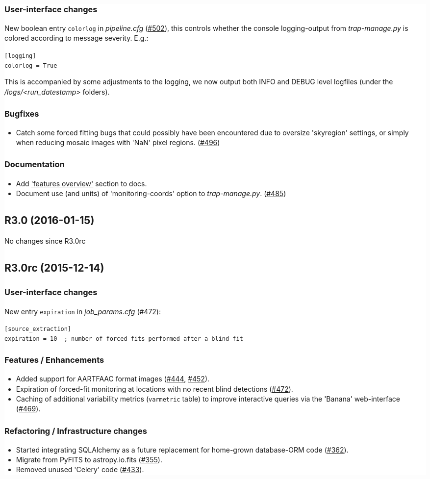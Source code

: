 ### User-interface changes
New boolean entry `colorlog` in *pipeline.cfg* ([#502][]),
this controls whether the console logging-output from *trap-manage.py*
is colored according to message severity. E.g.:

    [logging]
    colorlog = True

This is accompanied by some adjustments to the logging, we now output both
INFO and DEBUG level logfiles (under the *<jobdir>/logs/<run_datestamp>* folders).

### Bugfixes
- Catch some forced fitting bugs that could possibly have been encountered
  due to oversize 'skyregion' settings, or simply when reducing mosaic images
  with 'NaN' pixel regions. ([#496][])

### Documentation
- Add ['features overview'](http://tkp.readthedocs.org/en/latest/introduction.html#key-features)
  section to docs.
- Document use (and units) of 'monitoring-coords' option to *trap-manage.py*.
  ([#485][])

[#485]: https://github.com/transientskp/tkp/issues/485
[#496]: https://github.com/transientskp/tkp/pull/496
[#502]: https://github.com/transientskp/tkp/pull/502



## R3.0 (2016-01-15)

No changes since R3.0rc


## R3.0rc (2015-12-14)

### User-interface changes
New entry `expiration` in *job_params.cfg* ([#472][]):

    [source_extraction]
    expiration = 10  ; number of forced fits performed after a blind fit


### Features / Enhancements
- Added support for AARTFAAC format images ([#444][], [#452][]).
- Expiration of forced-fit monitoring at locations with no recent blind
  detections ([#472][]).
- Caching of additional variability metrics (`varmetric` table) to improve
  interactive queries via the 'Banana' web-interface ([#469][]).


### Refactoring / Infrastructure changes
- Started integrating SQLAlchemy as a future replacement for home-grown
  database-ORM code ([#362][]).
- Migrate from PyFITS to astropy.io.fits ([#355][]).
- Removed unused 'Celery' code ([#433][]).


[#590]: https://github.com/transientskp/tkp/issues/590
[#512]: https://github.com/transientskp/tkp/issues/512
[#578]: https://github.com/transientskp/tkp/issues/578
[#572]: https://github.com/transientskp/tkp/issues/572
[#579]: https://github.com/transientskp/tkp/issues/579
[#582]: https://github.com/transientskp/tkp/issues/582
[#583]: https://github.com/transientskp/tkp/issues/583
[#586]: https://github.com/transientskp/tkp/issues/586
[#564]: https://github.com/transientskp/tkp/issues/564
[#556]: https://github.com/transientskp/tkp/issues/556
[#555]: https://github.com/transientskp/tkp/issues/555
[#584]: https://github.com/transientskp/tkp/issues/584
[#565]: https://github.com/transientskp/tkp/issues/565
[#575]: https://github.com/transientskp/tkp/issues/575
[#571]: https://github.com/transientskp/tkp/issues/571
[#512]: https://github.com/transientskp/tkp/issues/512
[#492]: https://github.com/transientskp/tkp/issues/492
[#483]: https://github.com/transientskp/tkp/pull/483
[#534]: https://github.com/transientskp/tkp/pull/534
[#533]: https://github.com/transientskp/tkp/pull/533
[#522]: https://github.com/transientskp/tkp/issues/522
[#509]: https://github.com/transientskp/tkp/issues/509
[#505]: https://github.com/transientskp/tkp/issues/505
[#526]: https://github.com/transientskp/tkp/issues/526
[#535]: https://github.com/transientskp/tkp/issues/535
[#536]: https://github.com/transientskp/tkp/issues/536
[#360]: https://github.com/transientskp/tkp/issues/360
[#507]: https://github.com/transientskp/tkp/issues/507
[#355]: https://github.com/transientskp/tkp/issues/355
[#362]: https://github.com/transientskp/tkp/issues/362
[#433]: https://github.com/transientskp/tkp/issues/433
[#444]: https://github.com/transientskp/tkp/issues/444
[#452]: https://github.com/transientskp/tkp/pull/452
[#469]: https://github.com/transientskp/tkp/pull/469
[#472]: https://github.com/transientskp/tkp/pull/472
[#393]: https://github.com/transientskp/tkp/issues/393
[#421]: https://github.com/transientskp/tkp/issues/421
[#424]: https://github.com/transientskp/tkp/issues/424
[#425]: https://github.com/transientskp/tkp/issues/425
[#426]: https://github.com/transientskp/tkp/issues/426
[#429]: https://github.com/transientskp/tkp/issues/429
[#432]: https://github.com/transientskp/tkp/issues/432
[#435]: https://github.com/transientskp/tkp/issues/435
[#437]: https://github.com/transientskp/tkp/issues/437
[#438]: https://github.com/transientskp/tkp/issues/438
[#439]: https://github.com/transientskp/tkp/issues/439
[#441]: https://github.com/transientskp/tkp/issues/441
[#442]: https://github.com/transientskp/tkp/issues/442
[#447]: https://github.com/transientskp/tkp/issues/447